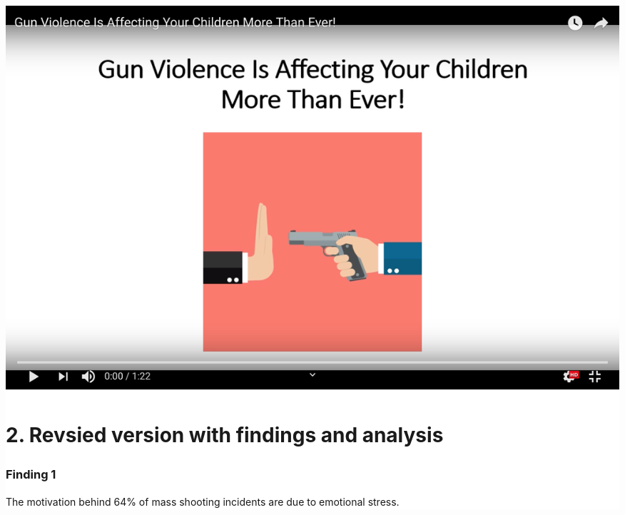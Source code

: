[![Gun Violence Is Affecting Your Children More Than Ever!](Gun_violence.png)](https://www.youtube.com/watch?v=QumyEe6pXPM&feature=youtu.be)


# 2. Revsied version with findings and analysis

### Finding 1  
The motivation behind 64% of mass shooting incidents are due to emotional stress.  